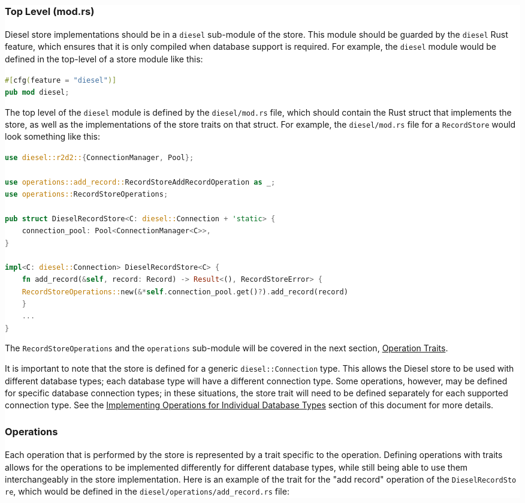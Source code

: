 ### Top Level (mod.rs)

Diesel store implementations should be in a `diesel` sub-module of the store.
This module should be guarded by the `diesel` Rust feature, which ensures that
it is only compiled when database support is required. For example, the `diesel`
module would be defined in the top-level of a store module like this:

```rust
#[cfg(feature = "diesel")]
pub mod diesel;
```

The top level of the `diesel` module is defined by the `diesel/mod.rs` file,
which should contain the Rust struct that implements the store, as well as the
implementations of the store traits on that struct. For example, the
`diesel/mod.rs` file for a `RecordStore` would look something like this:

```rust
use diesel::r2d2::{ConnectionManager, Pool};

use operations::add_record::RecordStoreAddRecordOperation as _;
use operations::RecordStoreOperations;

pub struct DieselRecordStore<C: diesel::Connection + 'static> {
	connection_pool: Pool<ConnectionManager<C>>,
}

impl<C: diesel::Connection> DieselRecordStore<C> {
	fn add_record(&self, record: Record) -> Result<(), RecordStoreError> {
    RecordStoreOperations::new(&*self.connection_pool.get()?).add_record(record)
	}
	...
}
```

The `RecordStoreOperations` and the `operations` sub-module will be covered in
the next section, [Operation Traits](#operation-traits).

It is important to note that the store is defined for a generic
`diesel::Connection` type. This allows the Diesel store to be used with different
database types; each database type will have a different connection type. Some
operations, however, may be defined for specific database connection types; in
these situations, the store trait will need to be defined separately for each
supported connection type. See the
[Implementing Operations for Individual Database Types](#implementing-operations-for-individual-database-types)
section of this document for more details.

### Operations

Each operation that is performed by the store is represented by a trait specific
to the operation. Defining operations with traits allows for the operations to
be implemented differently for different database types, while still being able
to use them interchangeably in the store implementation. Here is an example of
the trait for the "add record" operation of the `DieselRecordStore`, which would
be defined in the `diesel/operations/add_record.rs` file:
